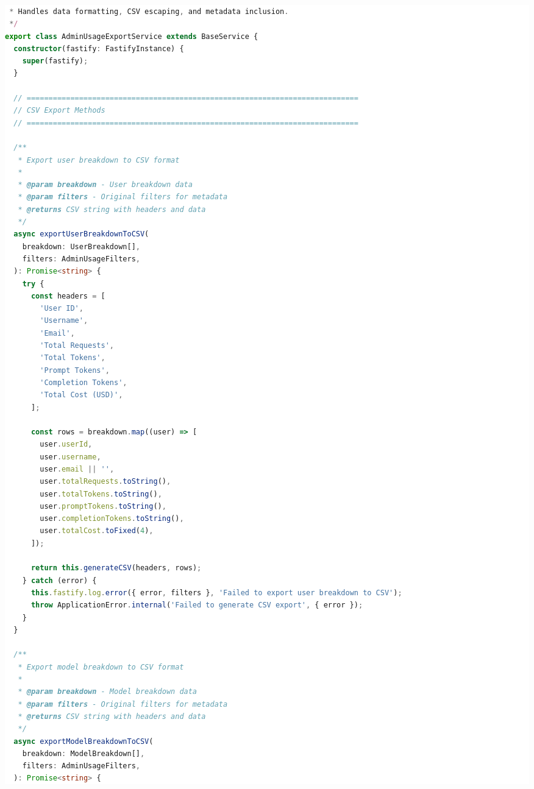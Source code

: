 ```typescript
 * Handles data formatting, CSV escaping, and metadata inclusion.
 */
export class AdminUsageExportService extends BaseService {
  constructor(fastify: FastifyInstance) {
    super(fastify);
  }

  // ============================================================================
  // CSV Export Methods
  // ============================================================================

  /**
   * Export user breakdown to CSV format
   *
   * @param breakdown - User breakdown data
   * @param filters - Original filters for metadata
   * @returns CSV string with headers and data
   */
  async exportUserBreakdownToCSV(
    breakdown: UserBreakdown[],
    filters: AdminUsageFilters,
  ): Promise<string> {
    try {
      const headers = [
        'User ID',
        'Username',
        'Email',
        'Total Requests',
        'Total Tokens',
        'Prompt Tokens',
        'Completion Tokens',
        'Total Cost (USD)',
      ];

      const rows = breakdown.map((user) => [
        user.userId,
        user.username,
        user.email || '',
        user.totalRequests.toString(),
        user.totalTokens.toString(),
        user.promptTokens.toString(),
        user.completionTokens.toString(),
        user.totalCost.toFixed(4),
      ]);

      return this.generateCSV(headers, rows);
    } catch (error) {
      this.fastify.log.error({ error, filters }, 'Failed to export user breakdown to CSV');
      throw ApplicationError.internal('Failed to generate CSV export', { error });
    }
  }

  /**
   * Export model breakdown to CSV format
   *
   * @param breakdown - Model breakdown data
   * @param filters - Original filters for metadata
   * @returns CSV string with headers and data
   */
  async exportModelBreakdownToCSV(
    breakdown: ModelBreakdown[],
    filters: AdminUsageFilters,
  ): Promise<string> {
```